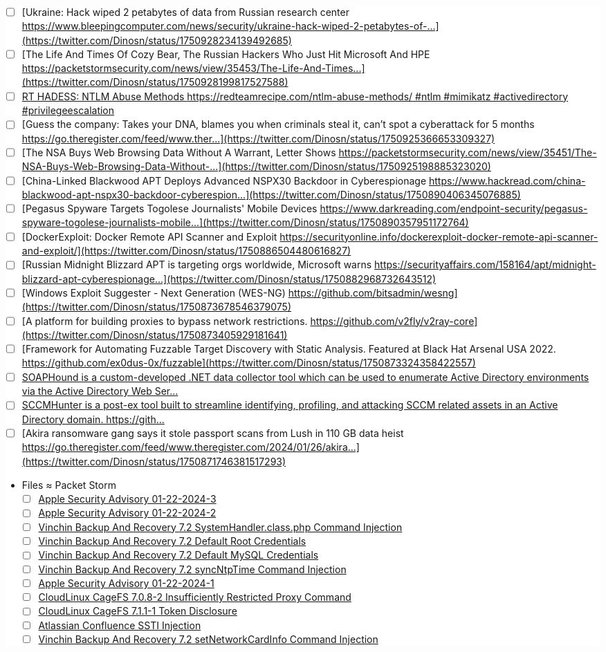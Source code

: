   - [ ] [Ukraine: Hack wiped 2 petabytes of data from Russian research center https://www.bleepingcomputer.com/news/security/ukraine-hack-wiped-2-petabytes-of-...](https://twitter.com/Dinosn/status/1750928234139492685)
  - [ ] [The Life And Times Of Cozy Bear, The Russian Hackers Who Just Hit Microsoft And HPE https://packetstormsecurity.com/news/view/35453/The-Life-And-Times...](https://twitter.com/Dinosn/status/1750928199817527588)
  - [ ] [RT HADESS: NTLM Abuse Methods https://redteamrecipe.com/ntlm-abuse-methods/ #ntlm #mimikatz #activedirectory #privilegeescalation](https://twitter.com/Dinosn/status/1750936715768783040)
  - [ ] [Guess the company: Takes your DNA, blames you when criminals steal it, can’t spot a cyberattack for 5 months https://go.theregister.com/feed/www.ther...](https://twitter.com/Dinosn/status/1750925366653309327)
  - [ ] [The NSA Buys Web Browsing Data Without A Warrant, Letter Shows https://packetstormsecurity.com/news/view/35451/The-NSA-Buys-Web-Browsing-Data-Without-...](https://twitter.com/Dinosn/status/1750925198885323020)
  - [ ] [China-Linked Blackwood APT Deploys Advanced NSPX30 Backdoor in Cyberespionage https://www.hackread.com/china-blackwood-apt-nspx30-backdoor-cyberespion...](https://twitter.com/Dinosn/status/1750890406345076885)
  - [ ] [Pegasus Spyware Targets Togolese Journalists' Mobile Devices https://www.darkreading.com/endpoint-security/pegasus-spyware-togolese-journalists-mobile...](https://twitter.com/Dinosn/status/1750890357951172764)
  - [ ] [DockerExploit: Docker Remote API Scanner and Exploit https://securityonline.info/dockerexploit-docker-remote-api-scanner-and-exploit/](https://twitter.com/Dinosn/status/1750886504480616827)
  - [ ] [Russian Midnight Blizzard APT is targeting orgs worldwide, Microsoft warns https://securityaffairs.com/158164/apt/midnight-blizzard-apt-cyberespionage...](https://twitter.com/Dinosn/status/1750882968732643512)
  - [ ] [Windows Exploit Suggester - Next Generation (WES-NG) https://github.com/bitsadmin/wesng](https://twitter.com/Dinosn/status/1750873678546379075)
  - [ ] [A platform for building proxies to bypass network restrictions. https://github.com/v2fly/v2ray-core](https://twitter.com/Dinosn/status/1750873405929181641)
  - [ ] [Framework for Automating Fuzzable Target Discovery with Static Analysis. Featured at Black Hat Arsenal USA 2022. https://github.com/ex0dus-0x/fuzzable](https://twitter.com/Dinosn/status/1750873324358422557)
  - [ ] [SOAPHound is a custom-developed .NET data collector tool which can be used to enumerate Active Directory environments via the Active Directory Web Ser...](https://twitter.com/Dinosn/status/1750872342698344583)
  - [ ] [SCCMHunter is a post-ex tool built to streamline identifying, profiling, and attacking SCCM related assets in an Active Directory domain. https://gith...](https://twitter.com/Dinosn/status/1750872233004748940)
  - [ ] [Akira ransomware gang says it stole passport scans from Lush in 110 GB data heist https://go.theregister.com/feed/www.theregister.com/2024/01/26/akira...](https://twitter.com/Dinosn/status/1750871746381517293)
- Files ≈ Packet Storm
  - [ ] [Apple Security Advisory 01-22-2024-3](https://packetstormsecurity.com/files/176798/APPLE-SA-01-22-2024-3.txt)
  - [ ] [Apple Security Advisory 01-22-2024-2](https://packetstormsecurity.com/files/176797/APPLE-SA-01-22-2024-2.txt)
  - [ ] [Vinchin Backup And Recovery 7.2 SystemHandler.class.php Command Injection](https://packetstormsecurity.com/files/176796/vinchinbr72sh-exec.txt)
  - [ ] [Vinchin Backup And Recovery 7.2 Default Root Credentials](https://packetstormsecurity.com/files/176795/vinchinbr72root-default.txt)
  - [ ] [Vinchin Backup And Recovery 7.2 Default MySQL Credentials](https://packetstormsecurity.com/files/176794/vinchinbr72-default.txt)
  - [ ] [Vinchin Backup And Recovery 7.2 syncNtpTime Command Injection](https://packetstormsecurity.com/files/176793/vinchinbrsnt72-exec.txt)
  - [ ] [Apple Security Advisory 01-22-2024-1](https://packetstormsecurity.com/files/176792/APPLE-SA-01-22-2024-1.txt)
  - [ ] [CloudLinux CageFS 7.0.8-2 Insufficiently Restricted Proxy Command](https://packetstormsecurity.com/files/176791/SBA-ADV-20200707-02.txt)
  - [ ] [CloudLinux CageFS 7.1.1-1 Token Disclosure](https://packetstormsecurity.com/files/176790/SBA-ADV-20200707-01.txt)
  - [ ] [Atlassian Confluence SSTI Injection](https://packetstormsecurity.com/files/176789/atlassian_confluence_rce_cve_2023_22527.rb.txt)
  - [ ] [Vinchin Backup And Recovery 7.2 setNetworkCardInfo Command Injection](https://packetstormsecurity.com/files/176788/vinchinbr72-exec.txt)